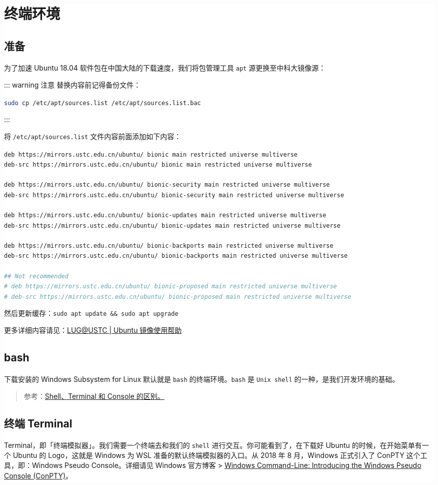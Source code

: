 # 终端环境

## 准备

为了加速 Ubuntu 18.04 软件包在中国大陆的下载速度，我们将包管理工具 `apt` 源更换至中科大镜像源：

::: warning 注意
替换内容前记得备份文件：

```bash
sudo cp /etc/apt/sources.list /etc/apt/sources.list.bac
```
:::

将 `/etc/apt/sources.list` 文件内容前面添加如下内容：

```bash
deb https://mirrors.ustc.edu.cn/ubuntu/ bionic main restricted universe multiverse
deb-src https://mirrors.ustc.edu.cn/ubuntu/ bionic main restricted universe multiverse

deb https://mirrors.ustc.edu.cn/ubuntu/ bionic-security main restricted universe multiverse
deb-src https://mirrors.ustc.edu.cn/ubuntu/ bionic-security main restricted universe multiverse

deb https://mirrors.ustc.edu.cn/ubuntu/ bionic-updates main restricted universe multiverse
deb-src https://mirrors.ustc.edu.cn/ubuntu/ bionic-updates main restricted universe multiverse

deb https://mirrors.ustc.edu.cn/ubuntu/ bionic-backports main restricted universe multiverse
deb-src https://mirrors.ustc.edu.cn/ubuntu/ bionic-backports main restricted universe multiverse

## Not recommended
# deb https://mirrors.ustc.edu.cn/ubuntu/ bionic-proposed main restricted universe multiverse
# deb-src https://mirrors.ustc.edu.cn/ubuntu/ bionic-proposed main restricted universe multiverse
```

然后更新缓存：`sudo apt update && sudo apt upgrade`

更多详细内容请见：[LUG@USTC | Ubuntu 镜像使用帮助](https://lug.ustc.edu.cn/wiki/mirrors/help/ubuntu)

## bash

下载安装的 Windows Subsystem for Linux 默认就是 `bash` 的终端环境。`bash` 是 `Unix shell` 的一种，是我们开发环境的基础。

> 参考：[Shell、Terminal 和 Console 的区别。](https://unix.stackexchange.com/questions/4126/what-is-the-exact-difference-between-a-terminal-a-shell-a-tty-and-a-con)

## 终端 Terminal

Terminal，即「终端模拟器」。我们需要一个终端去和我们的 `shell` 进行交互。你可能看到了，在下载好 Ubuntu 的时候，在开始菜单有一个 Ubuntu 的 Logo，这就是 Windows 为 WSL 准备的默认终端模拟器的入口。从 2018 年 8 月，Windows 正式引入了 ConPTY 这个工具，即：Windows Pseudo Console。详细请见 Windows 官方博客 > [Windows Command-Line: Introducing the Windows Pseudo Console (ConPTY)](https://blogs.msdn.microsoft.com/commandline/2018/08/02/windows-command-line-introducing-the-windows-pseudo-console-conpty/)。
